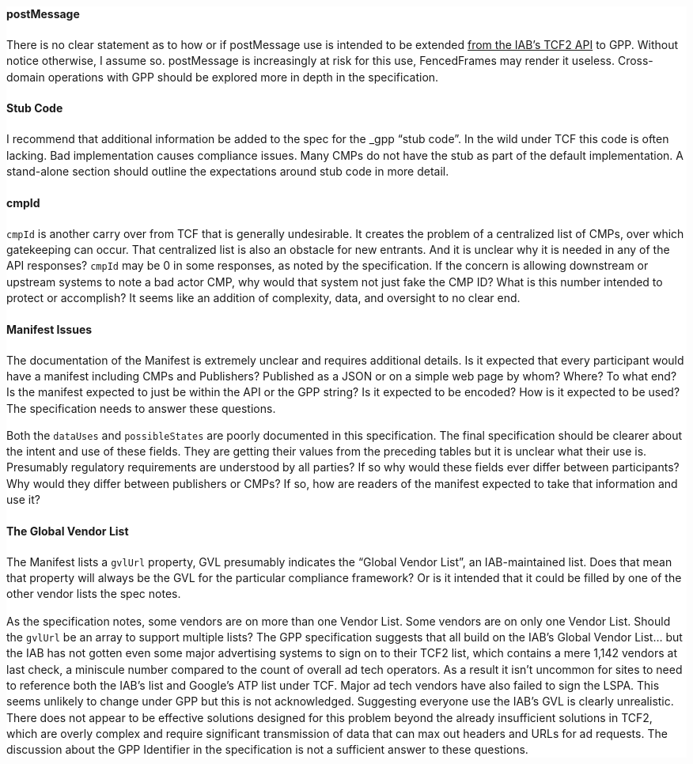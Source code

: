 
#### postMessage

There is no clear statement as to how or if postMessage use is intended to be extended [from the IAB’s TCF2 API](https://github.com/InteractiveAdvertisingBureau/GDPR-Transparency-and-Consent-Framework/blob/master/TCFv2/IAB%20Tech%20Lab%20-%20CMP%20API%20v2.md#using-postmessage) to GPP. Without notice otherwise, I assume so. postMessage is increasingly at risk for this use, FencedFrames may render it useless. Cross-domain operations with GPP should be explored more in depth in the specification.  


#### Stub Code

I recommend that additional information be added to the spec for the _gpp “stub code”. In the wild under TCF this code is often lacking. Bad implementation causes compliance issues. Many CMPs do not have the stub as part of the default implementation. A stand-alone section should outline the expectations around stub code in more detail. 


#### cmpId

`cmpId` is another carry over from TCF that is generally undesirable. It creates the problem of a centralized list of CMPs, over which gatekeeping can occur. That centralized list is also an obstacle for new entrants. And it is unclear why it is needed in any of the API responses? `cmpId` may be 0 in some responses, as noted by the specification. If the concern is allowing downstream or upstream systems to note a bad actor CMP, why would that system not just fake the CMP ID? What is this number intended to protect or accomplish? It seems like an addition of complexity, data, and oversight to no clear end. 


#### Manifest Issues

The documentation of the Manifest is extremely unclear and requires additional details. Is it expected that every participant would have a manifest including CMPs and Publishers? Published as a JSON or on a simple web page by whom? Where? To what end? Is the manifest expected to just be within the API or the GPP string? Is it expected to be encoded? How is it expected to be used? The specification needs to answer these questions.

Both the `dataUses` and `possibleStates` are poorly documented in this specification. The final specification should be clearer about the intent and use of these fields. They are getting their values from the preceding tables but it is unclear what their use is. Presumably regulatory requirements are understood by all parties? If so why would these fields ever differ between participants? Why would they differ between publishers or CMPs? If so, how are readers of the manifest expected to take that information and use it?


#### The Global Vendor List

The Manifest lists a `gvlUrl` property, GVL presumably indicates the “Global Vendor List”, an IAB-maintained list. Does that mean that property will always be the GVL for the particular compliance framework? Or is it intended that it could be filled by one of the other vendor lists the spec notes. 

As the specification notes, some vendors are on more than one Vendor List. Some vendors are on only one Vendor List. Should the `gvlUrl` be an array to support multiple lists? The GPP specification suggests that all build on the IAB’s Global Vendor List… but the IAB has not gotten even some major advertising systems to sign on to their TCF2 list, which contains a mere 1,142 vendors at last check, a miniscule number compared to the count of overall ad tech operators. As a result it isn’t uncommon for sites to need to reference both the IAB’s list and Google’s ATP list under TCF. Major ad tech vendors have also failed to sign the LSPA. This seems unlikely to change under GPP but this is not acknowledged. Suggesting everyone use the IAB’s GVL is clearly unrealistic. There does not appear to be effective solutions designed for this problem beyond the already insufficient solutions in TCF2, which are overly complex and require significant transmission of data that can max out headers and URLs for ad requests. The discussion about the GPP Identifier in the specification is not a sufficient answer to these questions.
